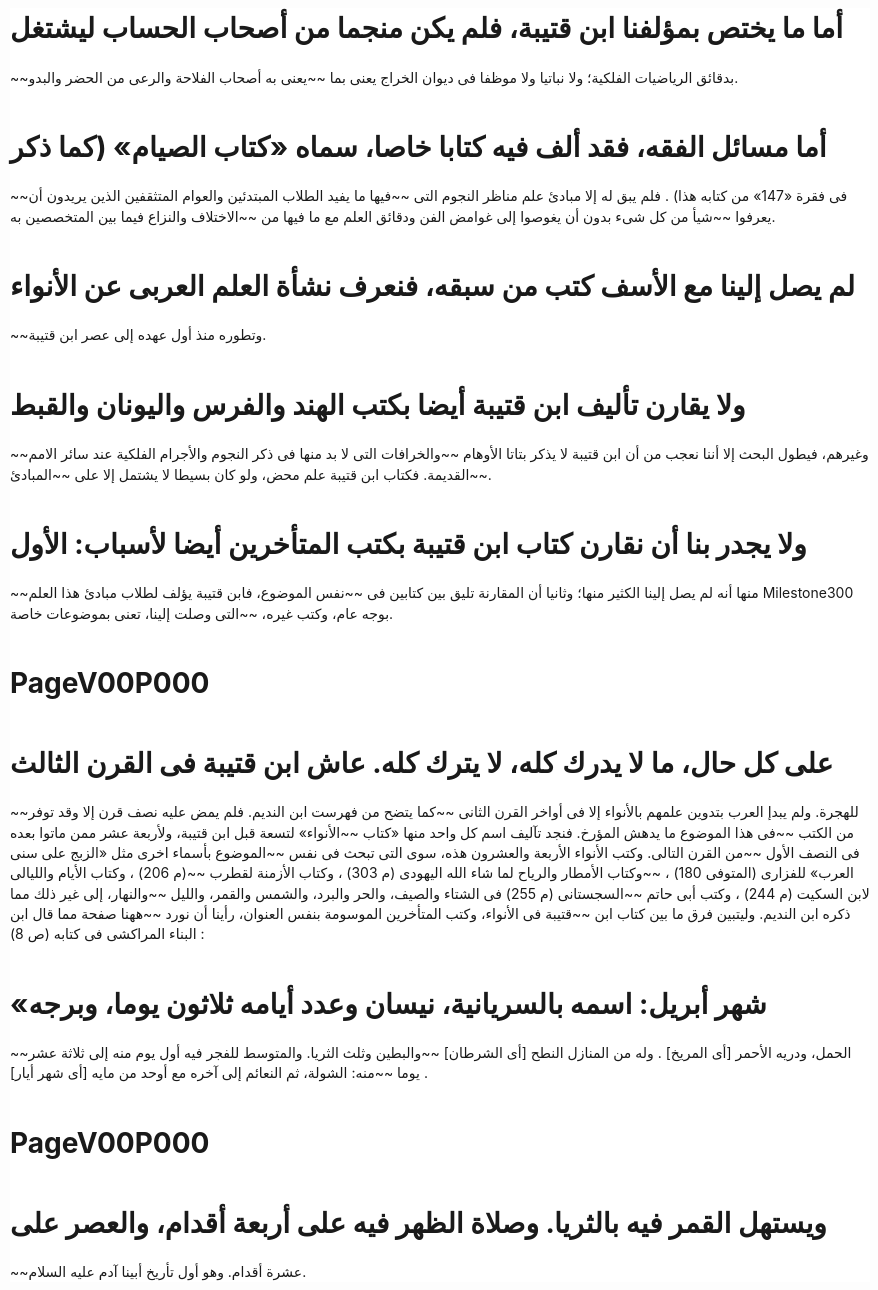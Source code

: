 # أما ما يختص بمؤلفنا ابن قتيبة، فلم يكن منجما من أصحاب الحساب ليشتغل
~~بدقائق الرياضيات الفلكية؛ ولا نباتيا ولا موظفا فى ديوان الخراج يعنى بما
~~يعنى به أصحاب الفلاحة والرعى من الحضر والبدو.
# أما مسائل الفقه، فقد ألف فيه كتابا خاصا، سماه «كتاب الصيام» (كما ذكر
~~فى فقرة «147» من كتابه هذا) . فلم يبق له إلا مبادئ علم مناظر النجوم التى
~~فيها ما يفيد الطلاب المبتدئين والعوام المتثقفين الذين يريدون أن يعرفوا
~~شيأ من كل شىء بدون أن يغوصوا إلى غوامض الفن ودقائق العلم مع ما فيها من
~~الاختلاف والنزاع فيما بين المتخصصين به.
# لم يصل إلينا مع الأسف كتب من سبقه، فنعرف نشأة العلم العربى عن الأنواء
~~وتطوره منذ أول عهده إلى عصر ابن قتيبة.
# ولا يقارن تأليف ابن قتيبة أيضا بكتب الهند والفرس واليونان والقبط
~~وغيرهم، فيطول البحث إلا أننا نعجب من أن ابن قتيبة لا يذكر بتاتا الأوهام
~~والخرافات التى لا بد منها فى ذكر النجوم والأجرام الفلكية عند سائر الامم
~~القديمة. فكتاب ابن قتيبة علم محض، ولو كان بسيطا لا يشتمل إلا على
~~المبادئ.
# ولا يجدر بنا أن نقارن كتاب ابن قتيبة بكتب المتأخرين أيضا لأسباب: الأول
~~منها أنه لم يصل إلينا الكثير منها؛ وثانيا أن المقارنة تليق بين كتابين فى
~~نفس الموضوع، فابن قتيبة يؤلف لطلاب مبادئ هذا العلم Milestone300 بوجه عام، وكتب غيره،
~~التى وصلت إلينا، تعنى بموضوعات خاصة.
# PageV00P000
# على كل حال، ما لا يدرك كله، لا يترك كله. عاش ابن قتيبة فى القرن الثالث
~~للهجرة. ولم يبدإ العرب بتدوين علمهم بالأنواء إلا فى أواخر القرن الثانى
~~كما يتضح من فهرست ابن النديم. فلم يمض عليه نصف قرن إلا وقد توفر من الكتب
~~فى هذا الموضوع ما يدهش المؤرخ. فنجد تآليف اسم كل واحد منها «كتاب
~~الأنواء» لتسعة قبل ابن قتيبة، ولأربعة عشر ممن ماتوا بعده فى النصف الأول
~~من القرن التالى. وكتب الأنواء الأربعة والعشرون هذه، سوى التى تبحث فى نفس
~~الموضوع بأسماء اخرى مثل «الزبج على سنى العرب» للفزارى (المتوفى 180) ،
~~وكتاب الأمطار والرياح لما شاء الله اليهودى (م 303) ، وكتاب الأزمنة لقطرب
~~(م 206) ، وكتاب الأيام والليالى لابن السكيت (م 244) ، وكتب أبى حاتم
~~السجستانى (م 255) فى الشتاء والصيف، والحر والبرد، والشمس والقمر، والليل
~~والنهار، إلى غير ذلك مما ذكره ابن النديم. وليتبين فرق ما بين كتاب ابن
~~قتيبة فى الأنواء، وكتب المتأخرين الموسومة بنفس العنوان، رأينا أن نورد
~~ههنا صفحة مما قال ابن البناء المراكشى فى كتابه (ص 8) :
# «شهر أبريل: اسمه بالسريانية، نيسان وعدد أيامه ثلاثون يوما، وبرجه
~~الحمل، ودريه الأحمر [أى المريخ] . وله من المنازل النطح [أى الشرطان]
~~والبطين وثلث الثريا. والمتوسط للفجر فيه أول يوم منه إلى ثلاثة عشر يوما
~~منه: الشولة، ثم النعائم إلى آخره مع أوحد من مايه [أى شهر أيار] .
# PageV00P000
# ويستهل القمر فيه بالثريا. وصلاة الظهر فيه على أربعة أقدام، والعصر على
~~عشرة أقدام. وهو أول تأريخ أبينا آدم عليه السلام.